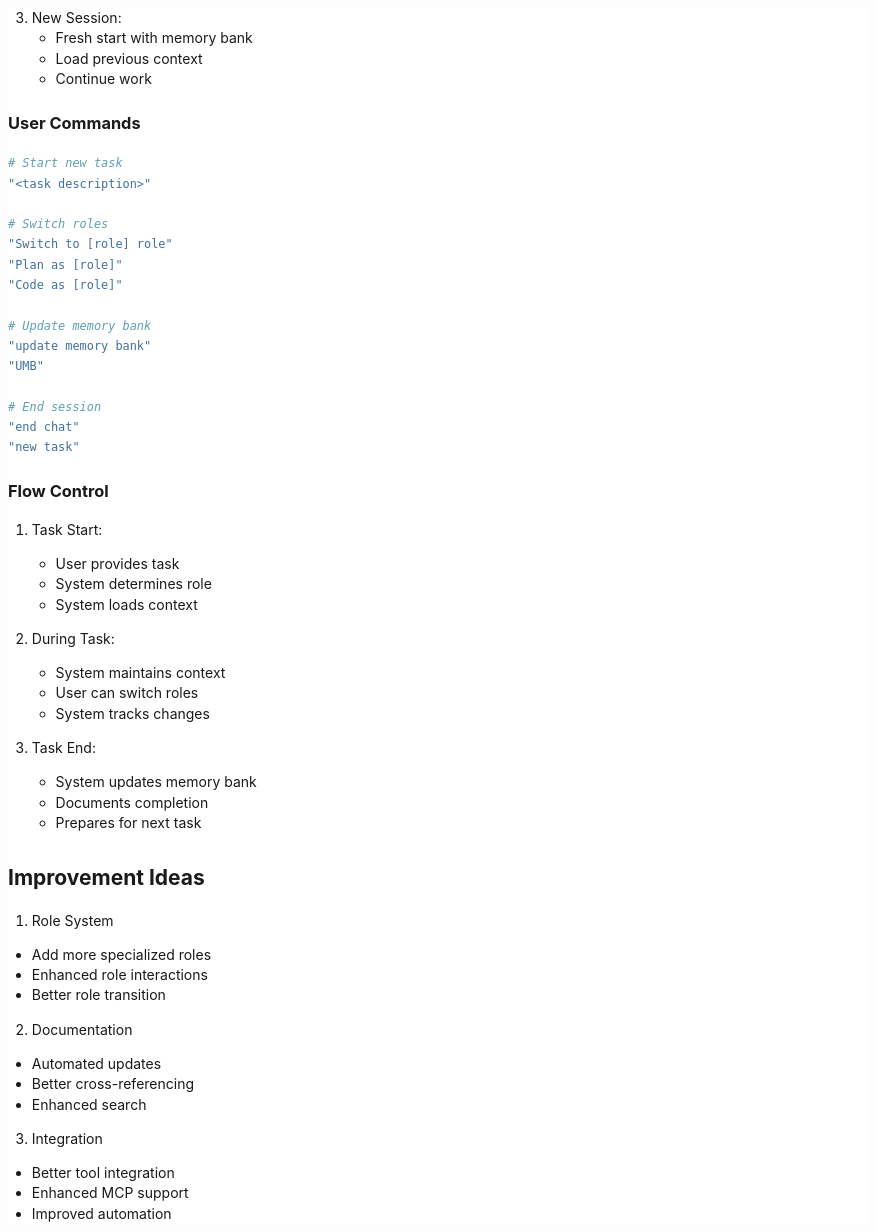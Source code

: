3. New Session:
   - Fresh start with memory bank
   - Load previous context
   - Continue work

### User Commands
```bash
# Start new task
"<task description>"

# Switch roles
"Switch to [role] role"
"Plan as [role]"
"Code as [role]"

# Update memory bank
"update memory bank"
"UMB"

# End session
"end chat"
"new task"
```

### Flow Control
1. Task Start:
   - User provides task
   - System determines role
   - System loads context

2. During Task:
   - System maintains context
   - User can switch roles
   - System tracks changes

3. Task End:
   - System updates memory bank
   - Documents completion
   - Prepares for next task

## Improvement Ideas

1. Role System
- Add more specialized roles
- Enhanced role interactions
- Better role transition

2. Documentation
- Automated updates
- Better cross-referencing
- Enhanced search

3. Integration
- Better tool integration
- Enhanced MCP support
- Improved automation
